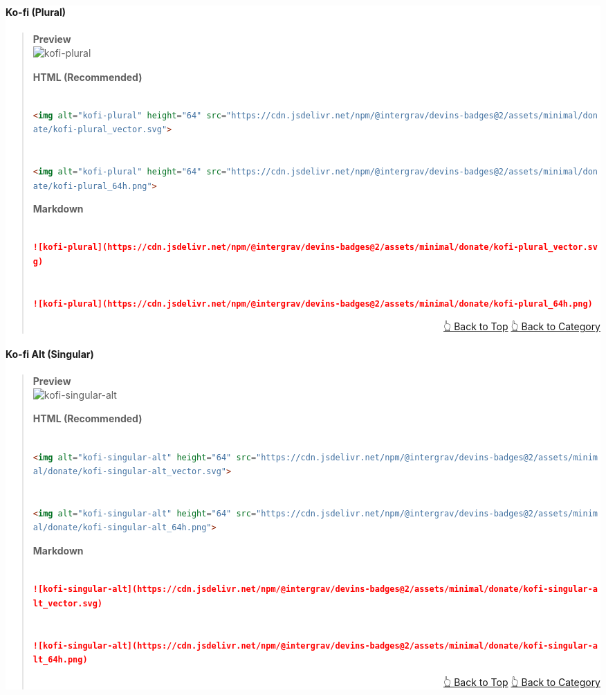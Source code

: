 #### Ko-fi (Plural)

> **Preview**  
> ![kofi-plural](https://cdn.jsdelivr.net/npm/@intergrav/devins-badges@2/assets/minimal/donate/kofi-plural_64h.png)
> 
> **HTML (Recommended)**  
> ```html
> 
> <img alt="kofi-plural" height="64" src="https://cdn.jsdelivr.net/npm/@intergrav/devins-badges@2/assets/minimal/donate/kofi-plural_vector.svg">
> 
> 
> <img alt="kofi-plural" height="64" src="https://cdn.jsdelivr.net/npm/@intergrav/devins-badges@2/assets/minimal/donate/kofi-plural_64h.png">
> ```
> 
> **Markdown**  
> ```markdown
> 
> ![kofi-plural](https://cdn.jsdelivr.net/npm/@intergrav/devins-badges@2/assets/minimal/donate/kofi-plural_vector.svg)
> 
> 
> ![kofi-plural](https://cdn.jsdelivr.net/npm/@intergrav/devins-badges@2/assets/minimal/donate/kofi-plural_64h.png)
> ```
> 
> <div align="right"><a href="#categories">👆 Back to Top</a> <a href="#donate">👆 Back to Category</a></div>

#### Ko-fi Alt (Singular)

> **Preview**  
> ![kofi-singular-alt](https://cdn.jsdelivr.net/npm/@intergrav/devins-badges@2/assets/minimal/donate/kofi-singular-alt_64h.png)
> 
> **HTML (Recommended)**  
> ```html
> 
> <img alt="kofi-singular-alt" height="64" src="https://cdn.jsdelivr.net/npm/@intergrav/devins-badges@2/assets/minimal/donate/kofi-singular-alt_vector.svg">
> 
> 
> <img alt="kofi-singular-alt" height="64" src="https://cdn.jsdelivr.net/npm/@intergrav/devins-badges@2/assets/minimal/donate/kofi-singular-alt_64h.png">
> ```
> 
> **Markdown**  
> ```markdown
> 
> ![kofi-singular-alt](https://cdn.jsdelivr.net/npm/@intergrav/devins-badges@2/assets/minimal/donate/kofi-singular-alt_vector.svg)
> 
> 
> ![kofi-singular-alt](https://cdn.jsdelivr.net/npm/@intergrav/devins-badges@2/assets/minimal/donate/kofi-singular-alt_64h.png)
> ```
> 
> <div align="right"><a href="#categories">👆 Back to Top</a> <a href="#donate">👆 Back to Category</a></div>

